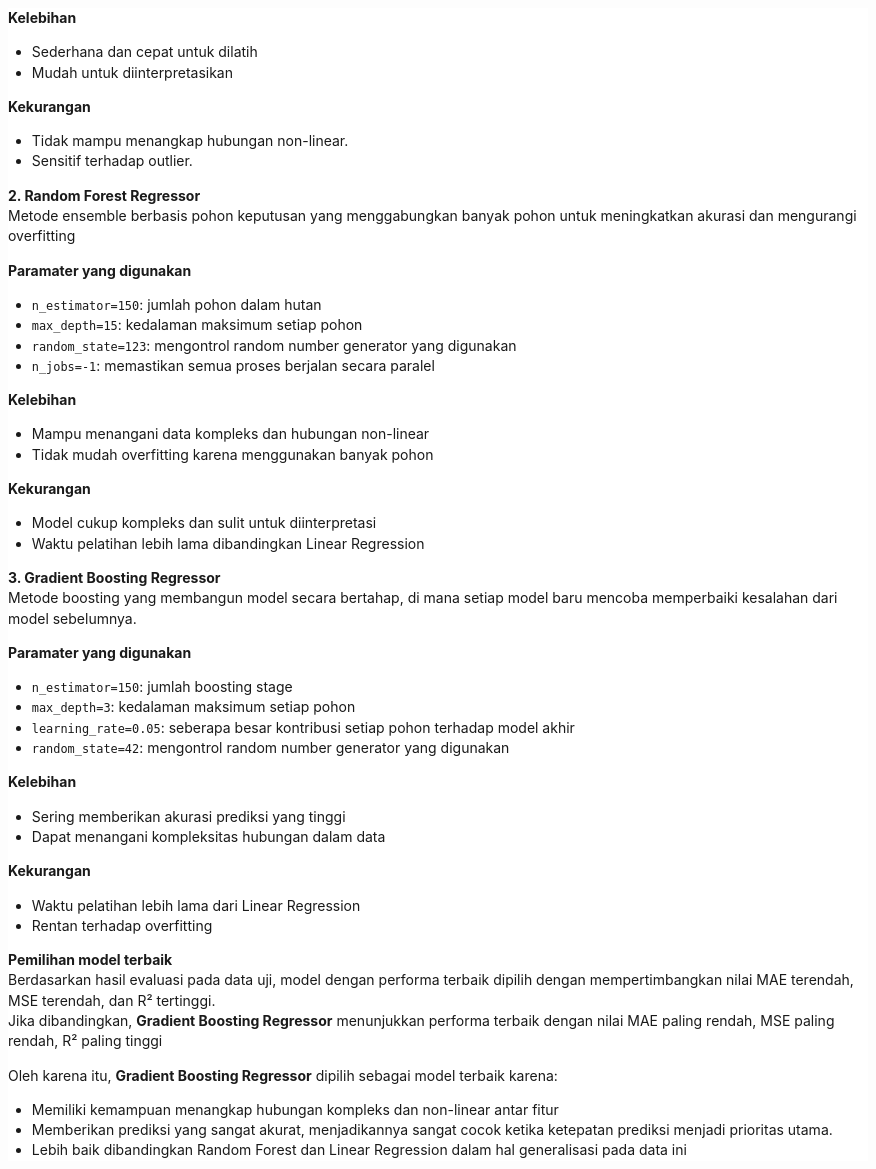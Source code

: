    **Kelebihan**
   - Sederhana dan cepat untuk dilatih
   - Mudah untuk diinterpretasikan

   **Kekurangan**
   - Tidak mampu menangkap hubungan non-linear.
   - Sensitif terhadap outlier.

**2. Random Forest Regressor**\
   Metode ensemble berbasis pohon keputusan yang menggabungkan banyak pohon untuk meningkatkan akurasi dan mengurangi overfitting
   
   **Paramater yang digunakan**
   - `n_estimator=150`: jumlah pohon dalam hutan
   - `max_depth=15`: kedalaman maksimum setiap pohon
   - `random_state=123`: mengontrol random number generator yang digunakan
   - `n_jobs=-1`: memastikan semua proses berjalan secara paralel

   **Kelebihan**
   - Mampu menangani data kompleks dan hubungan non-linear
   - Tidak mudah overfitting karena menggunakan banyak pohon

   **Kekurangan**
   - Model cukup kompleks dan sulit untuk diinterpretasi
   - Waktu pelatihan lebih lama dibandingkan Linear Regression

**3. Gradient Boosting Regressor**\
   Metode boosting yang membangun model secara bertahap, di mana setiap model baru mencoba memperbaiki kesalahan dari model sebelumnya.
   
   **Paramater yang digunakan**
   - `n_estimator=150`: jumlah boosting stage
   - `max_depth=3`: kedalaman maksimum setiap pohon
   - `learning_rate=0.05`: seberapa besar kontribusi setiap pohon terhadap model akhir
   - `random_state=42`: mengontrol random number generator yang digunakan

   **Kelebihan**
   - Sering memberikan akurasi prediksi yang tinggi
   - Dapat menangani kompleksitas hubungan dalam data

   **Kekurangan**
   - Waktu pelatihan lebih lama dari Linear Regression
   - Rentan terhadap overfitting

**Pemilihan model terbaik**\
Berdasarkan hasil evaluasi pada data uji, model dengan performa terbaik dipilih dengan mempertimbangkan nilai MAE terendah, MSE terendah, dan R² tertinggi.\
Jika dibandingkan, **Gradient Boosting Regressor** menunjukkan performa terbaik dengan nilai MAE paling rendah, MSE paling rendah, R² paling tinggi

Oleh karena itu, **Gradient Boosting Regressor** dipilih sebagai model terbaik karena:
- Memiliki kemampuan menangkap hubungan kompleks dan non-linear antar fitur
- Memberikan prediksi yang sangat akurat, menjadikannya sangat cocok ketika ketepatan prediksi menjadi prioritas utama.
- Lebih baik dibandingkan Random Forest dan Linear Regression dalam hal generalisasi pada data ini
